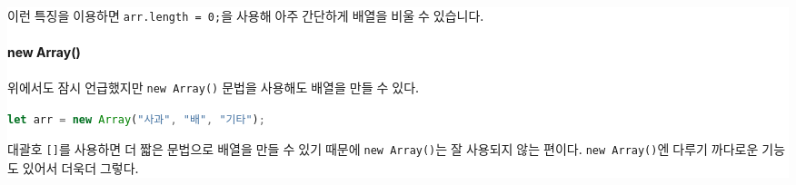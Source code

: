이런 특징을 이용하면 `arr.length = 0;`을 사용해 아주 간단하게 배열을 비울 수 있습니다.





#### new Array()

위에서도 잠시 언급했지만 `new Array()` 문법을 사용해도 배열을 만들 수 있다.

```javascript
let arr = new Array("사과", "배", "기타");
```

대괄호 `[]`를 사용하면 더 짧은 문법으로 배열을 만들 수 있기 때문에 `new Array()`는 잘 사용되지 않는 편이다. `new Array()`엔 다루기 까다로운 기능도 있어서 더욱더 그렇다.

